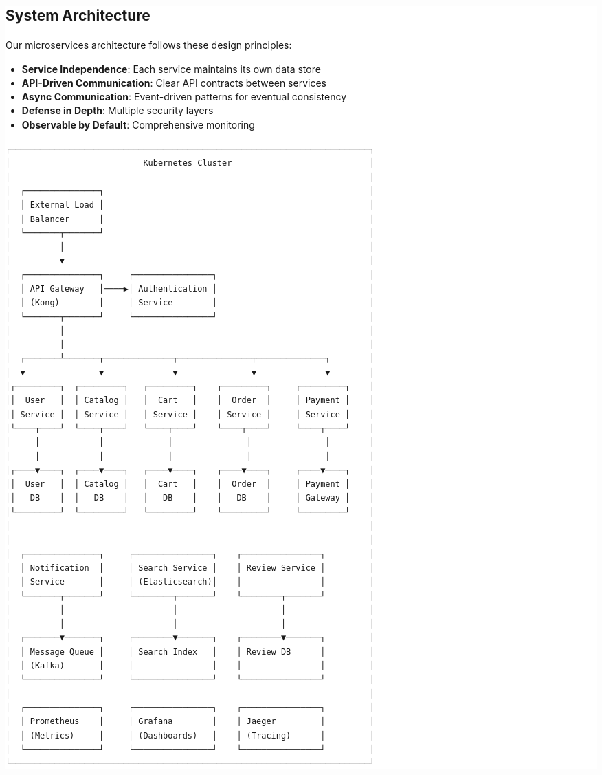 ## System Architecture

Our microservices architecture follows these design principles:

- **Service Independence**: Each service maintains its own data store
- **API-Driven Communication**: Clear API contracts between services
- **Async Communication**: Event-driven patterns for eventual consistency
- **Defense in Depth**: Multiple security layers
- **Observable by Default**: Comprehensive monitoring

```
┌─────────────────────────────────────────────────────────────────────────┐
│                           Kubernetes Cluster                            │
│                                                                         │
│  ┌───────────────┐                                                      │
│  │ External Load │                                                      │
│  │ Balancer      │                                                      │
│  └───────┬───────┘                                                      │
│          │                                                              │
│          ▼                                                              │
│  ┌───────────────┐     ┌────────────────┐                               │
│  │ API Gateway   │────▶│ Authentication │                               │
│  │ (Kong)        │     │ Service        │                               │
│  └───────┬───────┘     └────────────────┘                               │
│          │                                                              │
│          │                                                              │
│  ┌───────┴───────┬──────────────┬───────────────┬──────────────┐        │
│  ▼               ▼              ▼               ▼              ▼        │
│┌─────────┐  ┌─────────┐   ┌─────────┐    ┌─────────┐     ┌─────────┐    │
││  User   │  │ Catalog │   │  Cart   │    │  Order  │     │ Payment │    │
││ Service │  │ Service │   │ Service │    │ Service │     │ Service │    │
│└────┬────┘  └────┬────┘   └────┬────┘    └────┬────┘     └────┬────┘    │
│     │            │             │               │               │        │
│     │            │             │               │               │        │
│┌────▼────┐  ┌────▼────┐   ┌────▼────┐    ┌────▼────┐     ┌────▼────┐    │
││  User   │  │ Catalog │   │  Cart   │    │  Order  │     │ Payment │    │
││   DB    │  │   DB    │   │   DB    │    │   DB    │     │ Gateway │    │
│└─────────┘  └─────────┘   └─────────┘    └─────────┘     └─────────┘    │
│                                                                         │
│                                                                         │
│  ┌───────────────┐     ┌────────────────┐    ┌────────────────┐         │
│  │ Notification  │     │ Search Service │    │ Review Service │         │
│  │ Service       │     │ (Elasticsearch)│    │                │         │
│  └───────┬───────┘     └────────┬───────┘    └────────┬───────┘         │
│          │                      │                     │                 │
│          │                      │                     │                 │
│  ┌───────▼───────┐     ┌────────▼───────┐    ┌────────▼───────┐         │
│  │ Message Queue │     │ Search Index   │    │ Review DB      │         │
│  │ (Kafka)       │     │                │    │                │         │
│  └───────────────┘     └────────────────┘    └────────────────┘         │
│                                                                         │
│  ┌───────────────┐     ┌────────────────┐    ┌────────────────┐         │
│  │ Prometheus    │     │ Grafana        │    │ Jaeger         │         │
│  │ (Metrics)     │     │ (Dashboards)   │    │ (Tracing)      │         │
│  └───────────────┘     └────────────────┘    └────────────────┘         │
└─────────────────────────────────────────────────────────────────────────┘
```
